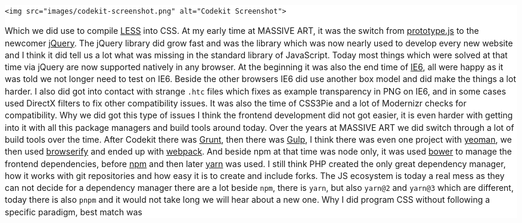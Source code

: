     <img src="images/codekit-screenshot.png" alt="Codekit Screenshot">
</p>

Which we did use to compile [LESS](https://lesscss.org/) into CSS. 
At my early time at MASSIVE ART, it was the switch from 
[prototype.js](http://prototypejs.org/) to the newcomer [jQuery](https://jquery.com/).
The jQuery library did grow fast and was the library which was now nearly used to
develop every new website and I think it did tell us a lot what was
missing in the standard library of JavaScript. Today most things 
which were solved at that time via jQuery are now supported natively 
in any browser. At the beginning it was also the end time of [IE6](https://en.wikipedia.org/wiki/Internet_Explorer_6),
all were happy as it was told we not longer need to test on IE6. Beside
the other browsers IE6 did use another box model and did make the things
a lot harder. I also did got into contact with strange `.htc` files which
fixes as example transparency in PNG on IE6, and in some cases used
DirectX filters to fix other compatibility issues. It was also the time
of CSS3Pie and a lot of Modernizr checks for compatibility. Why we did
got this type of issues I think the frontend development did not got
easier, it is even harder with getting into it with all this package managers
and build tools around today.
Over the years at MASSIVE ART we did switch through a lot of build tools
over the time. After Codekit there was [Grunt](https://gruntjs.com), then there was
[Gulp](https://gulpjs.com/), I think there was even one project with [yeoman](https://yeoman.io/),
we then used [browserify](https://browserify.org/) and ended up with [webpack](https://webpack.js.org/).
And beside npm at that time was node only, it was used [bower](https://bower.io/) 
to manage the frontend dependencies, before [npm](https://www.npmjs.com/)
and then later [yarn](https://yarnpkg.com/) was used. I still think
PHP created the only great dependency manager, how it works with git repositories
and how easy it is to create and include forks. The JS ecosystem is today
a real mess as they can not decide for a dependency manager there are 
a lot beside `npm`, there is `yarn`, but also `yarn@2` and `yarn@3` which
are different, today there is also `pnpm` and it would not take long
we will hear about a new one.
Why I did program CSS without following a specific paradigm, best match was